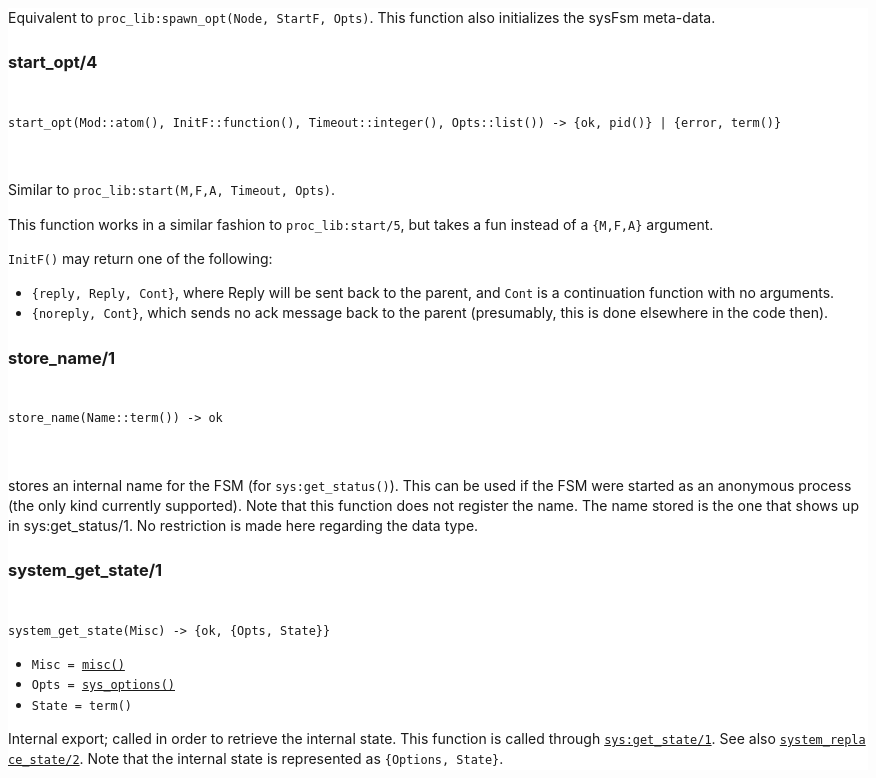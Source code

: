 Equivalent to `proc_lib:spawn_opt(Node, StartF, Opts)`.
This function also initializes the sysFsm meta-data.

<a name="start_opt-4"></a>

### start_opt/4 ###

<pre><code>
start_opt(Mod::atom(), InitF::function(), Timeout::integer(), Opts::list()) -&gt; {ok, pid()} | {error, term()}
</code></pre>
<br />

Similar to `proc_lib:start(M,F,A, Timeout, Opts)`.

This function works in a similar fashion to `proc_lib:start/5`,
but takes a fun instead of a `{M,F,A}` argument.

`InitF()` may return one of the following:

* `{reply, Reply, Cont}`, where Reply will be sent back to the parent,
and `Cont` is a continuation function with no arguments.
* `{noreply, Cont}`, which sends no ack message back to the parent (presumably,
this is done elsewhere in the code then).

<a name="store_name-1"></a>

### store_name/1 ###

<pre><code>
store_name(Name::term()) -&gt; ok
</code></pre>
<br />

stores an internal name for the FSM
(for `sys:get_status()`).
This can be used if the FSM were started as an anonymous process
(the only kind currently supported).
Note that this function does not register the name. The name stored
is the one that shows up in sys:get_status/1. No restriction is made
here regarding the data type.

<a name="system_get_state-1"></a>

### system_get_state/1 ###

<pre><code>
system_get_state(Misc) -&gt; {ok, {Opts, State}}
</code></pre>

<ul class="definitions"><li><code>Misc = <a href="#type-misc">misc()</a></code></li><li><code>Opts = <a href="#type-sys_options">sys_options()</a></code></li><li><code>State = term()</code></li></ul>

Internal export; called in order to retrieve the internal state.
This function is called through [`sys:get_state/1`](sys.md#get_state-1).
See also [`system_replace_state/2`](#system_replace_state-2). Note that the internal state
is represented as `{Options, State}`.
